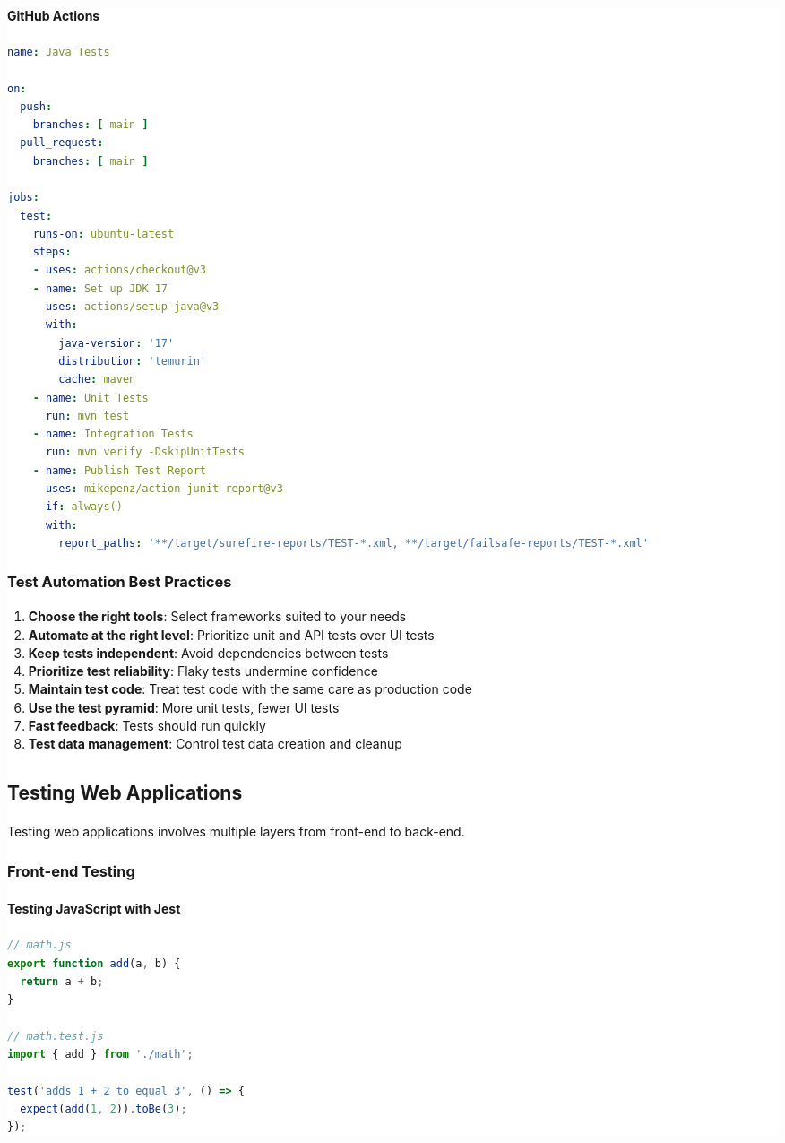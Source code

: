 #### GitHub Actions
```yaml
name: Java Tests

on:
  push:
    branches: [ main ]
  pull_request:
    branches: [ main ]

jobs:
  test:
    runs-on: ubuntu-latest
    steps:
    - uses: actions/checkout@v3
    - name: Set up JDK 17
      uses: actions/setup-java@v3
      with:
        java-version: '17'
        distribution: 'temurin'
        cache: maven
    - name: Unit Tests
      run: mvn test
    - name: Integration Tests
      run: mvn verify -DskipUnitTests
    - name: Publish Test Report
      uses: mikepenz/action-junit-report@v3
      if: always()
      with:
        report_paths: '**/target/surefire-reports/TEST-*.xml, **/target/failsafe-reports/TEST-*.xml'
```

### Test Automation Best Practices

1. **Choose the right tools**: Select frameworks suited to your needs
2. **Automate at the right level**: Prioritize unit and API tests over UI tests
3. **Keep tests independent**: Avoid dependencies between tests
4. **Prioritize test reliability**: Flaky tests undermine confidence
5. **Maintain test code**: Treat test code with the same care as production code
6. **Use the test pyramid**: More unit tests, fewer UI tests
7. **Fast feedback**: Tests should run quickly
8. **Test data management**: Control test data creation and cleanup

## Testing Web Applications

Testing web applications involves multiple layers from front-end to back-end.

### Front-end Testing

#### Testing JavaScript with Jest
```javascript
// math.js
export function add(a, b) {
  return a + b;
}

// math.test.js
import { add } from './math';

test('adds 1 + 2 to equal 3', () => {
  expect(add(1, 2)).toBe(3);
});
```